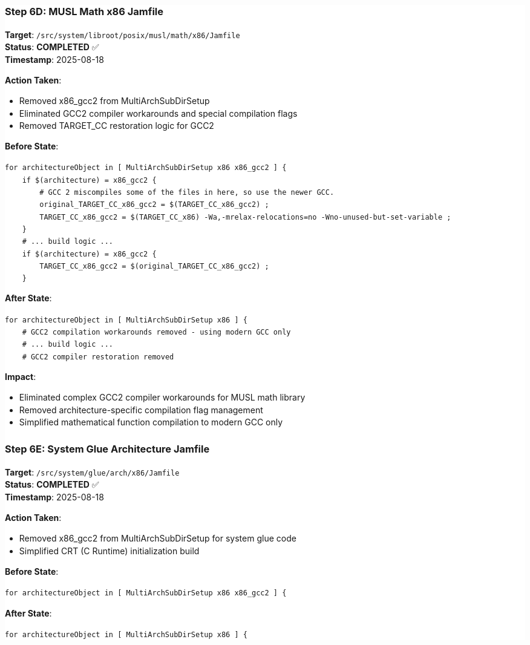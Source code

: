 ### **Step 6D: MUSL Math x86 Jamfile**
**Target**: `/src/system/libroot/posix/musl/math/x86/Jamfile`  
**Status**: **COMPLETED** ✅  
**Timestamp**: 2025-08-18

**Action Taken**:
- Removed x86_gcc2 from MultiArchSubDirSetup 
- Eliminated GCC2 compiler workarounds and special compilation flags
- Removed TARGET_CC restoration logic for GCC2

**Before State**:
```jam
for architectureObject in [ MultiArchSubDirSetup x86 x86_gcc2 ] {
	if $(architecture) = x86_gcc2 {
		# GCC 2 miscompiles some of the files in here, so use the newer GCC.
		original_TARGET_CC_x86_gcc2 = $(TARGET_CC_x86_gcc2) ;
		TARGET_CC_x86_gcc2 = $(TARGET_CC_x86) -Wa,-mrelax-relocations=no -Wno-unused-but-set-variable ;
	}
	# ... build logic ...
	if $(architecture) = x86_gcc2 {
		TARGET_CC_x86_gcc2 = $(original_TARGET_CC_x86_gcc2) ;
	}
```

**After State**: 
```jam
for architectureObject in [ MultiArchSubDirSetup x86 ] {
	# GCC2 compilation workarounds removed - using modern GCC only
	# ... build logic ...
	# GCC2 compiler restoration removed
```

**Impact**:
- Eliminated complex GCC2 compiler workarounds for MUSL math library
- Removed architecture-specific compilation flag management
- Simplified mathematical function compilation to modern GCC only

### **Step 6E: System Glue Architecture Jamfile**
**Target**: `/src/system/glue/arch/x86/Jamfile`  
**Status**: **COMPLETED** ✅  
**Timestamp**: 2025-08-18

**Action Taken**:
- Removed x86_gcc2 from MultiArchSubDirSetup for system glue code
- Simplified CRT (C Runtime) initialization build

**Before State**:
```jam
for architectureObject in [ MultiArchSubDirSetup x86 x86_gcc2 ] {
```

**After State**: 
```jam
for architectureObject in [ MultiArchSubDirSetup x86 ] {
```
